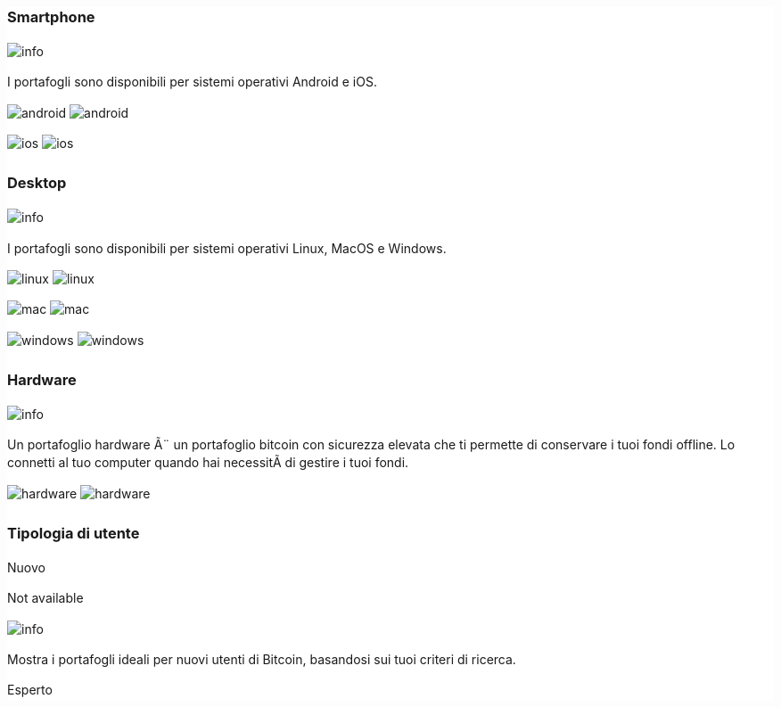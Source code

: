 ### Smartphone

![info](/img/icons/info-alt.svg)

I portafogli sono disponibili per sistemi operativi Android e iOS.

![android](/img/os/wallet_menu_android.svg)
![android](/img/os/wallet_menu_android_bright.svg)

![ios](/img/os/wallet_menu_mac.svg) ![ios](/img/os/wallet_menu_mac_bright.svg)

### Desktop

![info](/img/icons/info-alt.svg)

I portafogli sono disponibili per sistemi operativi Linux, MacOS e Windows.

![linux](/img/os/wallet_menu_linux.svg)
![linux](/img/os/wallet_menu_linux_bright.svg)

![mac](/img/os/wallet_menu_mac.svg) ![mac](/img/os/wallet_menu_mac_bright.svg)

![windows](/img/os/wallet_menu_windows.svg)
![windows](/img/os/wallet_menu_windows_bright.svg)

### Hardware

![info](/img/icons/info-alt.svg)

Un portafoglio hardware Ã¨ un portafoglio bitcoin con sicurezza elevata che ti
permette di conservare i tuoi fondi offline. Lo connetti al tuo computer
quando hai necessitÃ di gestire i tuoi fondi.

![hardware](/img/os/wallet_menu_hardware.svg)
![hardware](/img/os/wallet_menu_hardware_bright.svg)

### Tipologia di utente

Nuovo

Not available

![info](/img/icons/info-alt.svg)

Mostra i portafogli ideali per nuovi utenti di Bitcoin, basandosi sui tuoi
criteri di ricerca.

Esperto
